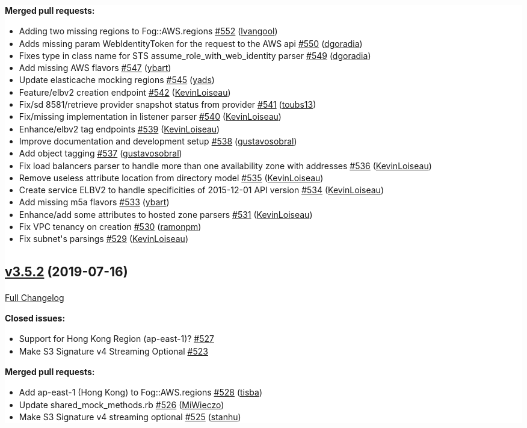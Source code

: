 **Merged pull requests:**

- Adding two missing regions to Fog::AWS.regions [\#552](https://github.com/fog/fog-aws/pull/552) ([lvangool](https://github.com/lvangool))
- Adds missing param WebIdentityToken for the request to the AWS api [\#550](https://github.com/fog/fog-aws/pull/550) ([dgoradia](https://github.com/dgoradia))
- Fixes type in class name for STS assume\_role\_with\_web\_identity parser [\#549](https://github.com/fog/fog-aws/pull/549) ([dgoradia](https://github.com/dgoradia))
- Add missing AWS flavors [\#547](https://github.com/fog/fog-aws/pull/547) ([ybart](https://github.com/ybart))
- Update elasticache mocking regions [\#545](https://github.com/fog/fog-aws/pull/545) ([yads](https://github.com/yads))
- Feature/elbv2 creation endpoint [\#542](https://github.com/fog/fog-aws/pull/542) ([KevinLoiseau](https://github.com/KevinLoiseau))
- Fix/sd 8581/retrieve provider snapshot status from provider [\#541](https://github.com/fog/fog-aws/pull/541) ([toubs13](https://github.com/toubs13))
- Fix/missing implementation in listener parser [\#540](https://github.com/fog/fog-aws/pull/540) ([KevinLoiseau](https://github.com/KevinLoiseau))
- Enhance/elbv2 tag endpoints [\#539](https://github.com/fog/fog-aws/pull/539) ([KevinLoiseau](https://github.com/KevinLoiseau))
- Improve documentation and development setup [\#538](https://github.com/fog/fog-aws/pull/538) ([gustavosobral](https://github.com/gustavosobral))
- Add object tagging [\#537](https://github.com/fog/fog-aws/pull/537) ([gustavosobral](https://github.com/gustavosobral))
- Fix load balancers parser to handle more than one availability zone with addresses [\#536](https://github.com/fog/fog-aws/pull/536) ([KevinLoiseau](https://github.com/KevinLoiseau))
- Remove useless attribute location from directory model [\#535](https://github.com/fog/fog-aws/pull/535) ([KevinLoiseau](https://github.com/KevinLoiseau))
- Create service ELBV2 to handle specificities of 2015-12-01 API version [\#534](https://github.com/fog/fog-aws/pull/534) ([KevinLoiseau](https://github.com/KevinLoiseau))
- Add missing m5a flavors [\#533](https://github.com/fog/fog-aws/pull/533) ([ybart](https://github.com/ybart))
- Enhance/add some attributes to hosted zone parsers [\#531](https://github.com/fog/fog-aws/pull/531) ([KevinLoiseau](https://github.com/KevinLoiseau))
- Fix VPC tenancy on creation [\#530](https://github.com/fog/fog-aws/pull/530) ([ramonpm](https://github.com/ramonpm))
- Fix subnet's parsings [\#529](https://github.com/fog/fog-aws/pull/529) ([KevinLoiseau](https://github.com/KevinLoiseau))

## [v3.5.2](https://github.com/fog/fog-aws/tree/v3.5.2) (2019-07-16)

[Full Changelog](https://github.com/fog/fog-aws/compare/v3.5.1...v3.5.2)

**Closed issues:**

- Support for Hong Kong Region \(ap-east-1\)? [\#527](https://github.com/fog/fog-aws/issues/527)
- Make S3 Signature v4 Streaming Optional [\#523](https://github.com/fog/fog-aws/issues/523)

**Merged pull requests:**

- Add ap-east-1 \(Hong Kong\) to Fog::AWS.regions [\#528](https://github.com/fog/fog-aws/pull/528) ([tisba](https://github.com/tisba))
- Update shared\_mock\_methods.rb [\#526](https://github.com/fog/fog-aws/pull/526) ([MiWieczo](https://github.com/MiWieczo))
- Make S3 Signature v4 streaming optional [\#525](https://github.com/fog/fog-aws/pull/525) ([stanhu](https://github.com/stanhu))
